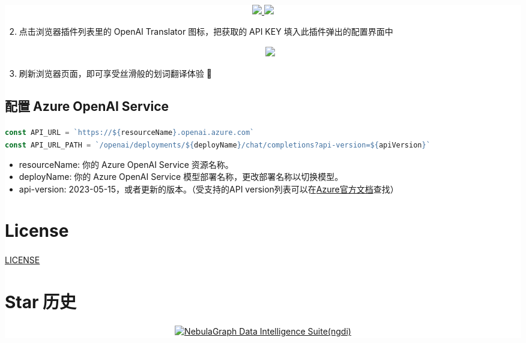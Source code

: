    <p align="center">
     <a target="_blank" href="https://chrome.google.com/webstore/detail/openai-translator/ogjibjphoadhljaoicdnjnmgokohngcc">
       <img src="https://img.shields.io/chrome-web-store/v/ogjibjphoadhljaoicdnjnmgokohngcc?label=Chrome%20Web%20Store&style=for-the-badge&color=blue&logo=google-chrome&logoColor=white" />
     </a>
     <a target="_blank" href="https://addons.mozilla.org/en-US/firefox/addon/openai-translator/">
       <img src="https://img.shields.io/amo/v/openai-translator?label=Firefox%20Add-on&style=for-the-badge&color=orange&logo=firefox&logoColor=white" />
     </a>
   </p>

2. 点击浏览器插件列表里的 OpenAI Translator 图标，把获取的 API KEY 填入此插件弹出的配置界面中

   <p align="center">
     <img width="600" src="https://user-images.githubusercontent.com/1206493/222958165-159719b4-28a5-44a4-b700-567786df7f03.png" />
   </p>

3. 刷新浏览器页面，即可享受丝滑般的划词翻译体验 🎉

## 配置 Azure OpenAI Service

```ts
const API_URL = `https://${resourceName}.openai.azure.com`
const API_URL_PATH = `/openai/deployments/${deployName}/chat/completions?api-version=${apiVersion}`
```

- resourceName: 你的 Azure OpenAI Service 资源名称。
- deployName: 你的 Azure OpenAI Service 模型部署名称，更改部署名称以切换模型。
- api-version: 2023-05-15，或者更新的版本。（受支持的API version列表可以在[Azure官方文档](https://learn.microsoft.com/en-us/azure/ai-services/openai/reference#completions)查找）

# License

[LICENSE](./LICENSE)

# Star 历史

<p align="center">
  <a target="_blank" href="https://star-history.com/#yetone/openai-translator&Date">
    <picture>
      <source media="(prefers-color-scheme: dark)" srcset="https://api.star-history.com/svg?repos=yetone/openai-translator&type=Date&theme=dark">
      <img alt="NebulaGraph Data Intelligence Suite(ngdi)" src="https://api.star-history.com/svg?repos=yetone/openai-translator&type=Date">
    </picture>
  </a>
</p>
